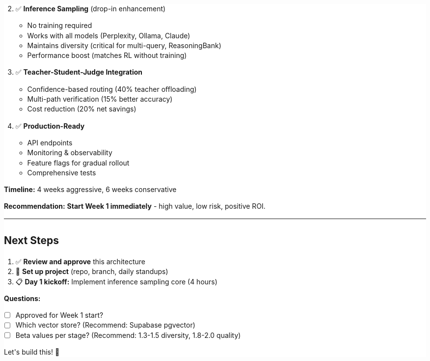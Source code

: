 2. ✅ **Inference Sampling** (drop-in enhancement)
   - No training required
   - Works with all models (Perplexity, Ollama, Claude)
   - Maintains diversity (critical for multi-query, ReasoningBank)
   - Performance boost (matches RL without training)

3. ✅ **Teacher-Student-Judge Integration**
   - Confidence-based routing (40% teacher offloading)
   - Multi-path verification (15% better accuracy)
   - Cost reduction (20% net savings)

4. ✅ **Production-Ready**
   - API endpoints
   - Monitoring & observability
   - Feature flags for gradual rollout
   - Comprehensive tests

**Timeline:** 4 weeks aggressive, 6 weeks conservative

**Recommendation:** **Start Week 1 immediately** - high value, low risk, positive ROI.

---

## Next Steps

1. ✅ **Review and approve** this architecture
2. 🎯 **Set up project** (repo, branch, daily standups)
3. 📋 **Day 1 kickoff:** Implement inference sampling core (4 hours)

**Questions:**
- [ ] Approved for Week 1 start?
- [ ] Which vector store? (Recommend: Supabase pgvector)
- [ ] Beta values per stage? (Recommend: 1.3-1.5 diversity, 1.8-2.0 quality)

Let's build this! 🚀
